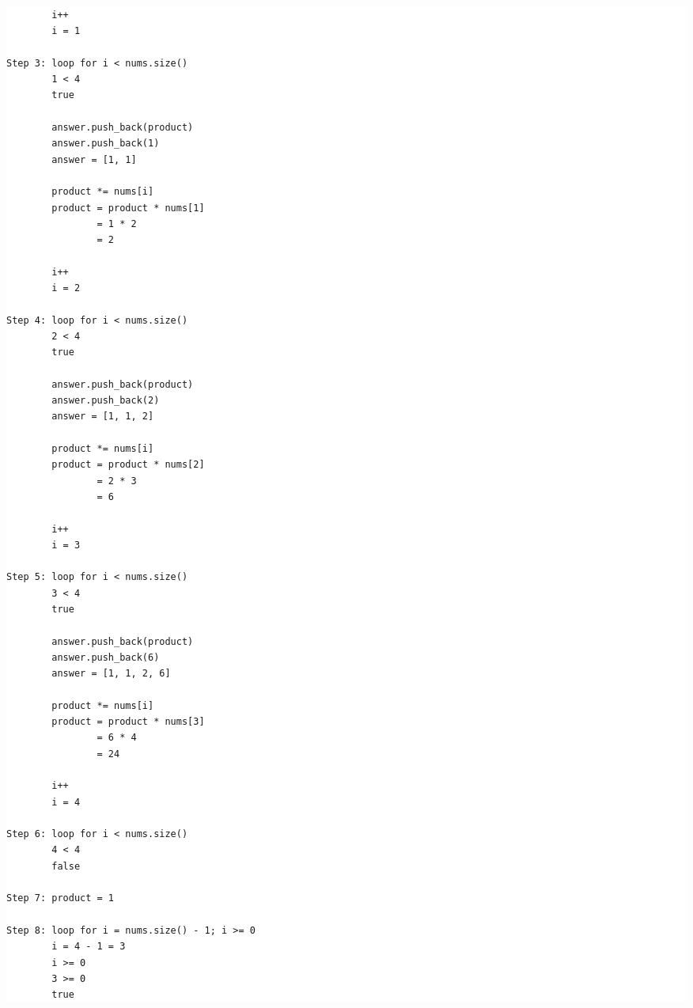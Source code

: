 ```
        i++
        i = 1

Step 3: loop for i < nums.size()
        1 < 4
        true

        answer.push_back(product)
        answer.push_back(1)
        answer = [1, 1]

        product *= nums[i]
        product = product * nums[1]
                = 1 * 2
                = 2

        i++
        i = 2

Step 4: loop for i < nums.size()
        2 < 4
        true

        answer.push_back(product)
        answer.push_back(2)
        answer = [1, 1, 2]

        product *= nums[i]
        product = product * nums[2]
                = 2 * 3
                = 6

        i++
        i = 3

Step 5: loop for i < nums.size()
        3 < 4
        true

        answer.push_back(product)
        answer.push_back(6)
        answer = [1, 1, 2, 6]

        product *= nums[i]
        product = product * nums[3]
                = 6 * 4
                = 24

        i++
        i = 4

Step 6: loop for i < nums.size()
        4 < 4
        false

Step 7: product = 1

Step 8: loop for i = nums.size() - 1; i >= 0
        i = 4 - 1 = 3
        i >= 0
        3 >= 0
        true

```